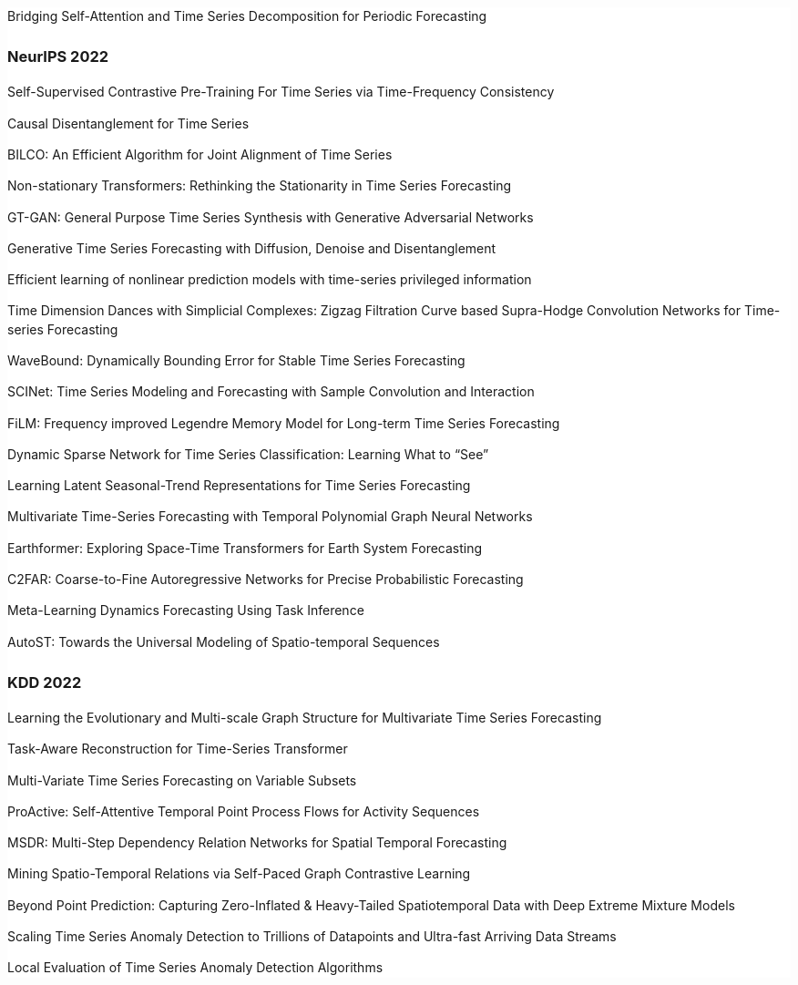 Bridging Self-Attention and Time Series Decomposition for Periodic Forecasting

### NeurIPS 2022

Self-Supervised Contrastive Pre-Training For Time Series via Time-Frequency Consistency

Causal Disentanglement for Time Series

BILCO: An Efficient Algorithm for Joint Alignment of Time Series

Non-stationary Transformers: Rethinking the Stationarity in Time Series Forecasting

GT-GAN: General Purpose Time Series Synthesis with Generative Adversarial Networks

Generative Time Series Forecasting with Diffusion, Denoise and Disentanglement

Efficient learning of nonlinear prediction models with time-series privileged information

Time Dimension Dances with Simplicial Complexes: Zigzag Filtration Curve based Supra-Hodge Convolution Networks for Time-series Forecasting

WaveBound: Dynamically Bounding Error for Stable Time Series Forecasting

SCINet: Time Series Modeling and Forecasting with Sample Convolution and Interaction

FiLM: Frequency improved Legendre Memory Model for Long-term Time Series Forecasting

Dynamic Sparse Network for Time Series Classification: Learning What to “See”

Learning Latent Seasonal-Trend Representations for Time Series Forecasting

Multivariate Time-Series Forecasting with Temporal Polynomial Graph Neural Networks

Earthformer: Exploring Space-Time Transformers for Earth System Forecasting

C2FAR: Coarse-to-Fine Autoregressive Networks for Precise Probabilistic Forecasting

Meta-Learning Dynamics Forecasting Using Task Inference

AutoST: Towards the Universal Modeling of Spatio-temporal Sequences

### KDD 2022

Learning the Evolutionary and Multi-scale Graph Structure for Multivariate Time Series Forecasting

Task-Aware Reconstruction for Time-Series Transformer

Multi-Variate Time Series Forecasting on Variable Subsets

ProActive: Self-Attentive Temporal Point Process Flows for Activity Sequences

MSDR: Multi-Step Dependency Relation Networks for Spatial Temporal Forecasting

Mining Spatio-Temporal Relations via Self-Paced Graph Contrastive Learning

Beyond Point Prediction: Capturing Zero-Inflated & Heavy-Tailed Spatiotemporal Data with Deep Extreme Mixture Models

Scaling Time Series Anomaly Detection to Trillions of Datapoints and Ultra-fast Arriving Data Streams

Local Evaluation of Time Series Anomaly Detection Algorithms
